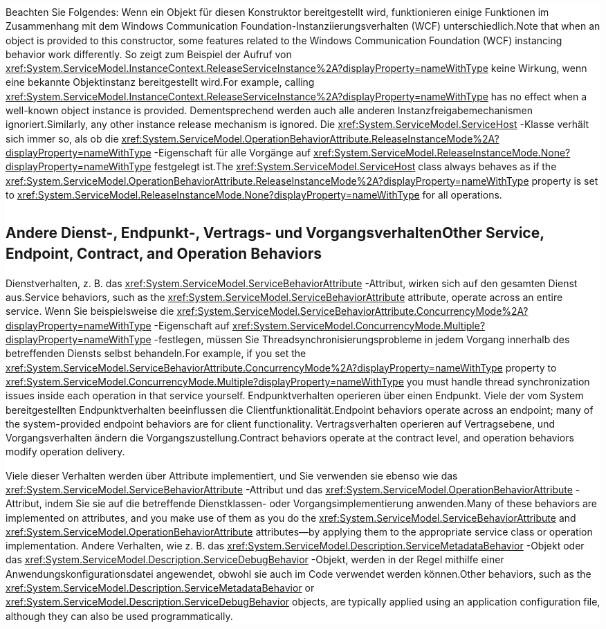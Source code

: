  <span data-ttu-id="bd5ff-142">Beachten Sie Folgendes: Wenn ein Objekt für diesen Konstruktor bereitgestellt wird, funktionieren einige Funktionen im Zusammenhang mit dem Windows Communication Foundation-Instanziierungsverhalten (WCF) unterschiedlich.</span><span class="sxs-lookup"><span data-stu-id="bd5ff-142">Note that when an object is provided to this constructor, some features related to the Windows Communication Foundation (WCF) instancing behavior work differently.</span></span> <span data-ttu-id="bd5ff-143">So zeigt zum Beispiel der Aufruf von <xref:System.ServiceModel.InstanceContext.ReleaseServiceInstance%2A?displayProperty=nameWithType> keine Wirkung, wenn eine bekannte Objektinstanz bereitgestellt wird.</span><span class="sxs-lookup"><span data-stu-id="bd5ff-143">For example, calling <xref:System.ServiceModel.InstanceContext.ReleaseServiceInstance%2A?displayProperty=nameWithType> has no effect when a well-known object instance is provided.</span></span> <span data-ttu-id="bd5ff-144">Dementsprechend werden auch alle anderen Instanzfreigabemechanismen ignoriert.</span><span class="sxs-lookup"><span data-stu-id="bd5ff-144">Similarly, any other instance release mechanism is ignored.</span></span> <span data-ttu-id="bd5ff-145">Die <xref:System.ServiceModel.ServiceHost> -Klasse verhält sich immer so, als ob die <xref:System.ServiceModel.OperationBehaviorAttribute.ReleaseInstanceMode%2A?displayProperty=nameWithType> -Eigenschaft für alle Vorgänge auf <xref:System.ServiceModel.ReleaseInstanceMode.None?displayProperty=nameWithType> festgelegt ist.</span><span class="sxs-lookup"><span data-stu-id="bd5ff-145">The <xref:System.ServiceModel.ServiceHost> class always behaves as if the <xref:System.ServiceModel.OperationBehaviorAttribute.ReleaseInstanceMode%2A?displayProperty=nameWithType> property is set to <xref:System.ServiceModel.ReleaseInstanceMode.None?displayProperty=nameWithType> for all operations.</span></span>  
  
## <a name="other-service-endpoint-contract-and-operation-behaviors"></a><span data-ttu-id="bd5ff-146">Andere Dienst-, Endpunkt-, Vertrags- und Vorgangsverhalten</span><span class="sxs-lookup"><span data-stu-id="bd5ff-146">Other Service, Endpoint, Contract, and Operation Behaviors</span></span>  

 <span data-ttu-id="bd5ff-147">Dienstverhalten, z.&#160;B. das <xref:System.ServiceModel.ServiceBehaviorAttribute> -Attribut, wirken sich auf den gesamten Dienst aus.</span><span class="sxs-lookup"><span data-stu-id="bd5ff-147">Service behaviors, such as the <xref:System.ServiceModel.ServiceBehaviorAttribute> attribute, operate across an entire service.</span></span> <span data-ttu-id="bd5ff-148">Wenn Sie beispielsweise die <xref:System.ServiceModel.ServiceBehaviorAttribute.ConcurrencyMode%2A?displayProperty=nameWithType> -Eigenschaft auf <xref:System.ServiceModel.ConcurrencyMode.Multiple?displayProperty=nameWithType> -festlegen, müssen Sie Threadsynchronisierungsprobleme in jedem Vorgang innerhalb des betreffenden Diensts selbst behandeln.</span><span class="sxs-lookup"><span data-stu-id="bd5ff-148">For example, if you set the <xref:System.ServiceModel.ServiceBehaviorAttribute.ConcurrencyMode%2A?displayProperty=nameWithType> property to <xref:System.ServiceModel.ConcurrencyMode.Multiple?displayProperty=nameWithType> you must handle thread synchronization issues inside each operation in that service yourself.</span></span> <span data-ttu-id="bd5ff-149">Endpunktverhalten operieren über einen Endpunkt. Viele der vom System bereitgestellten Endpunktverhalten beeinflussen die Clientfunktionalität.</span><span class="sxs-lookup"><span data-stu-id="bd5ff-149">Endpoint behaviors operate across an endpoint; many of the system-provided endpoint behaviors are for client functionality.</span></span> <span data-ttu-id="bd5ff-150">Vertragsverhalten operieren auf Vertragsebene, und Vorgangsverhalten ändern die Vorgangszustellung.</span><span class="sxs-lookup"><span data-stu-id="bd5ff-150">Contract behaviors operate at the contract level, and operation behaviors modify operation delivery.</span></span>  
  
 <span data-ttu-id="bd5ff-151">Viele dieser Verhalten werden über Attribute implementiert, und Sie verwenden sie ebenso wie das <xref:System.ServiceModel.ServiceBehaviorAttribute> -Attribut und das <xref:System.ServiceModel.OperationBehaviorAttribute> -Attribut, indem Sie sie auf die betreffende Dienstklassen- oder Vorgangsimplementierung anwenden.</span><span class="sxs-lookup"><span data-stu-id="bd5ff-151">Many of these behaviors are implemented on attributes, and you make use of them as you do the <xref:System.ServiceModel.ServiceBehaviorAttribute> and <xref:System.ServiceModel.OperationBehaviorAttribute> attributes—by applying them to the appropriate service class or operation implementation.</span></span> <span data-ttu-id="bd5ff-152">Andere Verhalten, wie z. B. das <xref:System.ServiceModel.Description.ServiceMetadataBehavior> -Objekt oder das <xref:System.ServiceModel.Description.ServiceDebugBehavior> -Objekt, werden in der Regel mithilfe einer Anwendungskonfigurationsdatei angewendet, obwohl sie auch im Code verwendet werden können.</span><span class="sxs-lookup"><span data-stu-id="bd5ff-152">Other behaviors, such as the <xref:System.ServiceModel.Description.ServiceMetadataBehavior> or <xref:System.ServiceModel.Description.ServiceDebugBehavior> objects, are typically applied using an application configuration file, although they can also be used programmatically.</span></span>  
  